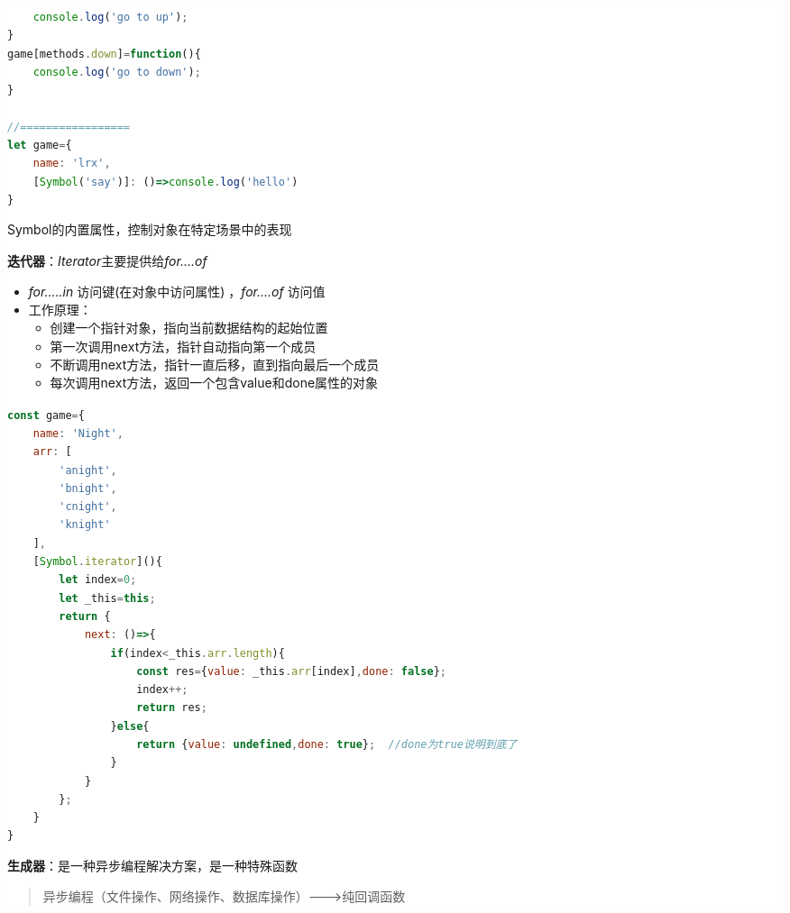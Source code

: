 ```js
    console.log('go to up');
}
game[methods.down]=function(){
    console.log('go to down');
}

//=================
let game={
    name: 'lrx',
    [Symbol('say')]: ()=>console.log('hello')
}
```

Symbol的内置属性，控制对象在特定场景中的表现

**迭代器**：*Iterator*主要提供给*for....of*

* *for.....in* 访问键(在对象中访问属性) ，*for....of* 访问值
* 工作原理：
  * 创建一个指针对象，指向当前数据结构的起始位置
  * 第一次调用next方法，指针自动指向第一个成员
  * 不断调用next方法，指针一直后移，直到指向最后一个成员
  * 每次调用next方法，返回一个包含value和done属性的对象

```js
const game={
    name: 'Night',
    arr: [
        'anight',
        'bnight',
        'cnight',
        'knight'
    ],
    [Symbol.iterator](){
        let index=0;
        let _this=this;
        return {
            next: ()=>{
                if(index<_this.arr.length){
                    const res={value: _this.arr[index],done: false};
                    index++;
                    return res;
                }else{
                    return {value: undefined,done: true};  //done为true说明到底了
                }
            }
        };
    }
}
```

**生成器**：是一种异步编程解决方案，是一种特殊函数
> 异步编程（文件操作、网络操作、数据库操作）--->纯回调函数

